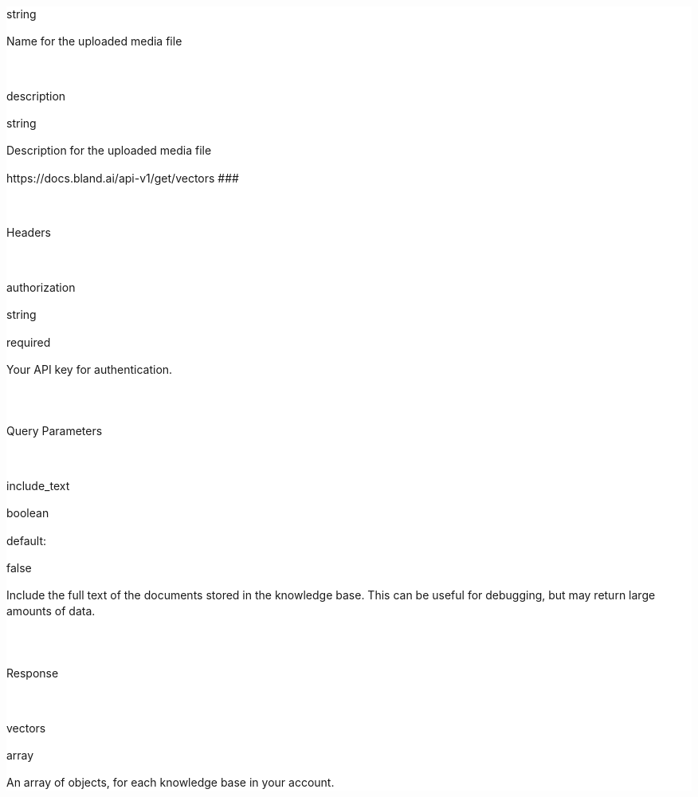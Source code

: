 string

Name for the uploaded media file

[​](#param-description)

description

string

Description for the uploaded media file</content>
</page>

<page>
  <title>List Knowledge Bases - Bland AI</title>
  <url>https://docs.bland.ai/api-v1/get/vectors</url>
  <content>### 

[​](#headers)

Headers

[​](#param-authorization)

authorization

string

required

Your API key for authentication.

### 

[​](#query-parameters)

Query Parameters

[​](#param-include-text)

include\_text

boolean

default:

false

Include the full text of the documents stored in the knowledge base. This can be useful for debugging, but may return large amounts of data.

### 

[​](#response)

Response

[​](#param-vectors)

vectors

array

An array of objects, for each knowledge base in your account.
